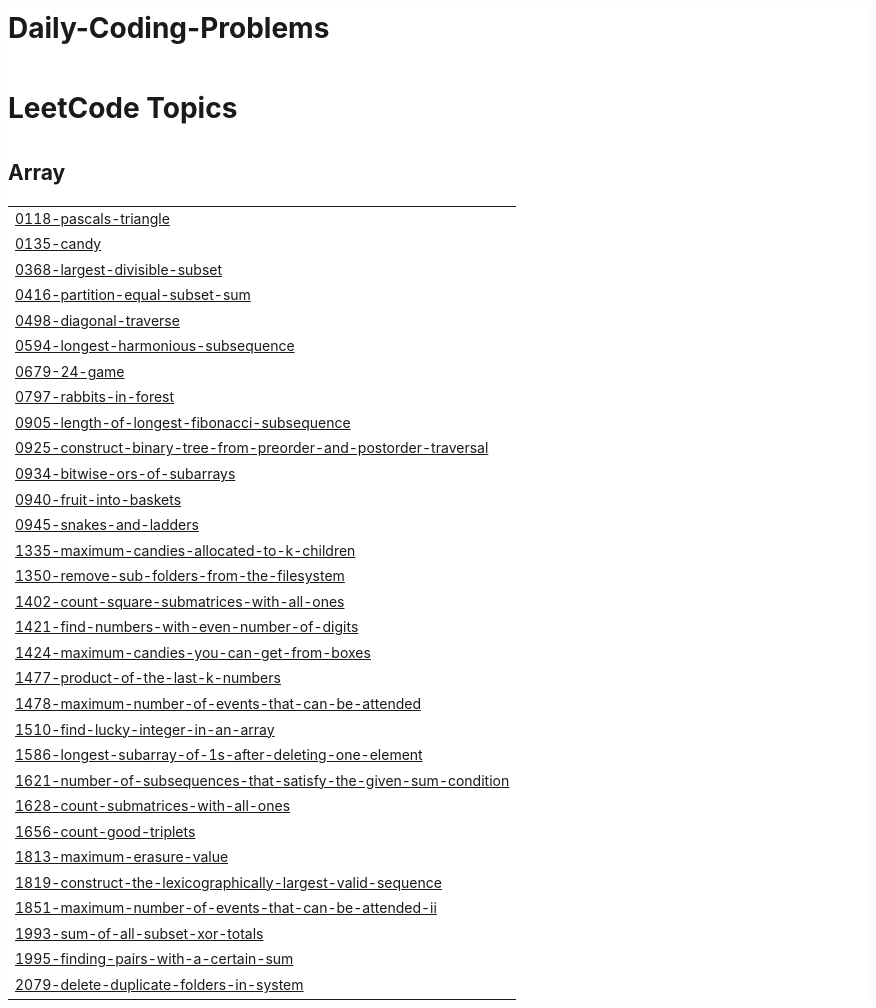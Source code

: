 # Daily-Coding-Problems



# LeetCode Topics
## Array
|  |
| ------- |
| [0118-pascals-triangle](https://github.com/Noamaan6688/Daily-Coding-Problems/tree/master/0118-pascals-triangle) |
| [0135-candy](https://github.com/Noamaan6688/Daily-Coding-Problems/tree/master/0135-candy) |
| [0368-largest-divisible-subset](https://github.com/Noamaan6688/Daily-Coding-Problems/tree/master/0368-largest-divisible-subset) |
| [0416-partition-equal-subset-sum](https://github.com/Noamaan6688/Daily-Coding-Problems/tree/master/0416-partition-equal-subset-sum) |
| [0498-diagonal-traverse](https://github.com/Noamaan6688/Daily-Coding-Problems/tree/master/0498-diagonal-traverse) |
| [0594-longest-harmonious-subsequence](https://github.com/Noamaan6688/Daily-Coding-Problems/tree/master/0594-longest-harmonious-subsequence) |
| [0679-24-game](https://github.com/Noamaan6688/Daily-Coding-Problems/tree/master/0679-24-game) |
| [0797-rabbits-in-forest](https://github.com/Noamaan6688/Daily-Coding-Problems/tree/master/0797-rabbits-in-forest) |
| [0905-length-of-longest-fibonacci-subsequence](https://github.com/Noamaan6688/Daily-Coding-Problems/tree/master/0905-length-of-longest-fibonacci-subsequence) |
| [0925-construct-binary-tree-from-preorder-and-postorder-traversal](https://github.com/Noamaan6688/Daily-Coding-Problems/tree/master/0925-construct-binary-tree-from-preorder-and-postorder-traversal) |
| [0934-bitwise-ors-of-subarrays](https://github.com/Noamaan6688/Daily-Coding-Problems/tree/master/0934-bitwise-ors-of-subarrays) |
| [0940-fruit-into-baskets](https://github.com/Noamaan6688/Daily-Coding-Problems/tree/master/0940-fruit-into-baskets) |
| [0945-snakes-and-ladders](https://github.com/Noamaan6688/Daily-Coding-Problems/tree/master/0945-snakes-and-ladders) |
| [1335-maximum-candies-allocated-to-k-children](https://github.com/Noamaan6688/Daily-Coding-Problems/tree/master/1335-maximum-candies-allocated-to-k-children) |
| [1350-remove-sub-folders-from-the-filesystem](https://github.com/Noamaan6688/Daily-Coding-Problems/tree/master/1350-remove-sub-folders-from-the-filesystem) |
| [1402-count-square-submatrices-with-all-ones](https://github.com/Noamaan6688/Daily-Coding-Problems/tree/master/1402-count-square-submatrices-with-all-ones) |
| [1421-find-numbers-with-even-number-of-digits](https://github.com/Noamaan6688/Daily-Coding-Problems/tree/master/1421-find-numbers-with-even-number-of-digits) |
| [1424-maximum-candies-you-can-get-from-boxes](https://github.com/Noamaan6688/Daily-Coding-Problems/tree/master/1424-maximum-candies-you-can-get-from-boxes) |
| [1477-product-of-the-last-k-numbers](https://github.com/Noamaan6688/Daily-Coding-Problems/tree/master/1477-product-of-the-last-k-numbers) |
| [1478-maximum-number-of-events-that-can-be-attended](https://github.com/Noamaan6688/Daily-Coding-Problems/tree/master/1478-maximum-number-of-events-that-can-be-attended) |
| [1510-find-lucky-integer-in-an-array](https://github.com/Noamaan6688/Daily-Coding-Problems/tree/master/1510-find-lucky-integer-in-an-array) |
| [1586-longest-subarray-of-1s-after-deleting-one-element](https://github.com/Noamaan6688/Daily-Coding-Problems/tree/master/1586-longest-subarray-of-1s-after-deleting-one-element) |
| [1621-number-of-subsequences-that-satisfy-the-given-sum-condition](https://github.com/Noamaan6688/Daily-Coding-Problems/tree/master/1621-number-of-subsequences-that-satisfy-the-given-sum-condition) |
| [1628-count-submatrices-with-all-ones](https://github.com/Noamaan6688/Daily-Coding-Problems/tree/master/1628-count-submatrices-with-all-ones) |
| [1656-count-good-triplets](https://github.com/Noamaan6688/Daily-Coding-Problems/tree/master/1656-count-good-triplets) |
| [1813-maximum-erasure-value](https://github.com/Noamaan6688/Daily-Coding-Problems/tree/master/1813-maximum-erasure-value) |
| [1819-construct-the-lexicographically-largest-valid-sequence](https://github.com/Noamaan6688/Daily-Coding-Problems/tree/master/1819-construct-the-lexicographically-largest-valid-sequence) |
| [1851-maximum-number-of-events-that-can-be-attended-ii](https://github.com/Noamaan6688/Daily-Coding-Problems/tree/master/1851-maximum-number-of-events-that-can-be-attended-ii) |
| [1993-sum-of-all-subset-xor-totals](https://github.com/Noamaan6688/Daily-Coding-Problems/tree/master/1993-sum-of-all-subset-xor-totals) |
| [1995-finding-pairs-with-a-certain-sum](https://github.com/Noamaan6688/Daily-Coding-Problems/tree/master/1995-finding-pairs-with-a-certain-sum) |
| [2079-delete-duplicate-folders-in-system](https://github.com/Noamaan6688/Daily-Coding-Problems/tree/master/2079-delete-duplicate-folders-in-system) |